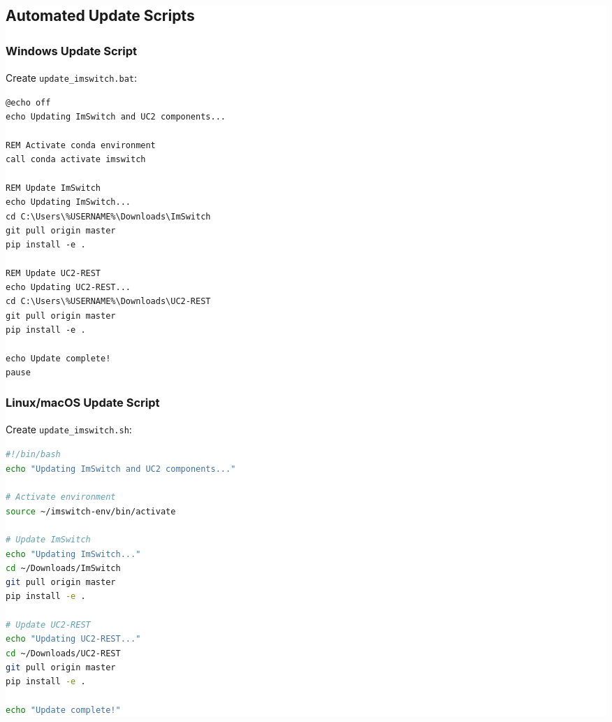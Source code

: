 ## Automated Update Scripts

### Windows Update Script

Create `update_imswitch.bat`:

```batch
@echo off
echo Updating ImSwitch and UC2 components...

REM Activate conda environment
call conda activate imswitch

REM Update ImSwitch
echo Updating ImSwitch...
cd C:\Users\%USERNAME%\Downloads\ImSwitch
git pull origin master
pip install -e .

REM Update UC2-REST
echo Updating UC2-REST...
cd C:\Users\%USERNAME%\Downloads\UC2-REST
git pull origin master
pip install -e .

echo Update complete!
pause
```

### Linux/macOS Update Script

Create `update_imswitch.sh`:

```bash
#!/bin/bash
echo "Updating ImSwitch and UC2 components..."

# Activate environment
source ~/imswitch-env/bin/activate

# Update ImSwitch
echo "Updating ImSwitch..."
cd ~/Downloads/ImSwitch
git pull origin master
pip install -e .

# Update UC2-REST
echo "Updating UC2-REST..."
cd ~/Downloads/UC2-REST
git pull origin master
pip install -e .

echo "Update complete!"
```
